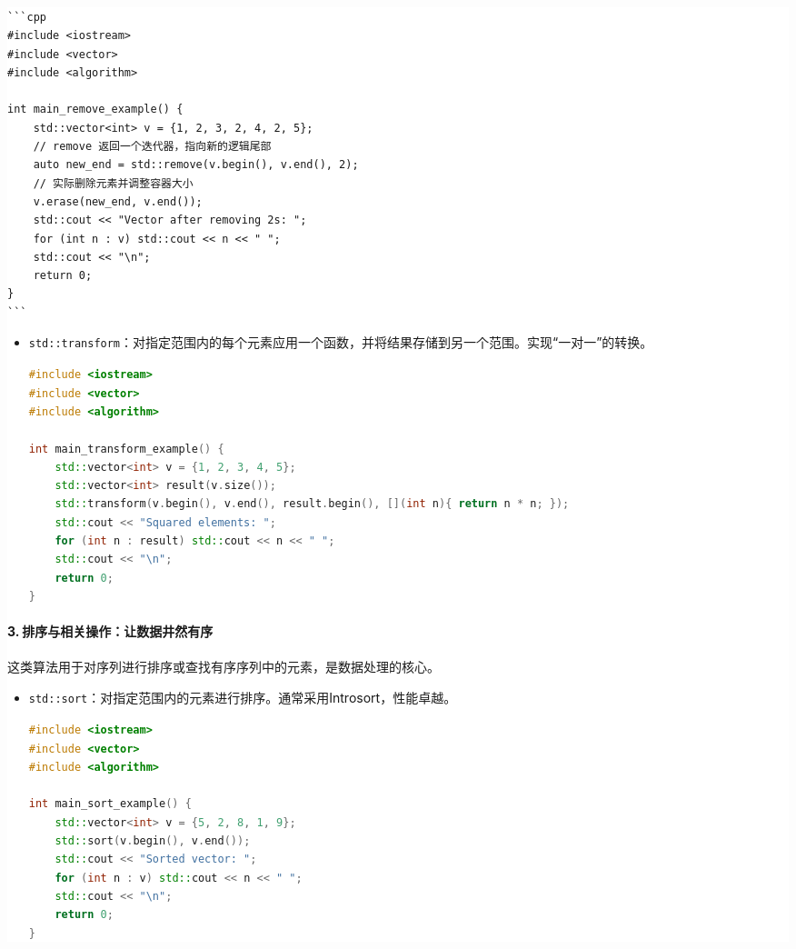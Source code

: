     ```cpp
    #include <iostream>
    #include <vector>
    #include <algorithm>
    
    int main_remove_example() {
        std::vector<int> v = {1, 2, 3, 2, 4, 2, 5};
        // remove 返回一个迭代器，指向新的逻辑尾部
        auto new_end = std::remove(v.begin(), v.end(), 2);
        // 实际删除元素并调整容器大小
        v.erase(new_end, v.end());
        std::cout << "Vector after removing 2s: ";
        for (int n : v) std::cout << n << " ";
        std::cout << "\n";
        return 0;
    }
    ```
    
*   `std::transform`：对指定范围内的每个元素应用一个函数，并将结果存储到另一个范围。实现“一对一”的转换。
    
    ```cpp
    #include <iostream>
    #include <vector>
    #include <algorithm>
    
    int main_transform_example() {
        std::vector<int> v = {1, 2, 3, 4, 5};
        std::vector<int> result(v.size());
        std::transform(v.begin(), v.end(), result.begin(), [](int n){ return n * n; });
        std::cout << "Squared elements: ";
        for (int n : result) std::cout << n << " ";
        std::cout << "\n";
        return 0;
    }
    ```

#### 3. 排序与相关操作：让数据井然有序

这类算法用于对序列进行排序或查找有序序列中的元素，是数据处理的核心。

*   `std::sort`：对指定范围内的元素进行排序。通常采用Introsort，性能卓越。
    
    ```cpp
    #include <iostream>
    #include <vector>
    #include <algorithm>
    
    int main_sort_example() {
        std::vector<int> v = {5, 2, 8, 1, 9};
        std::sort(v.begin(), v.end());
        std::cout << "Sorted vector: ";
        for (int n : v) std::cout << n << " ";
        std::cout << "\n";
        return 0;
    }
    ```
    